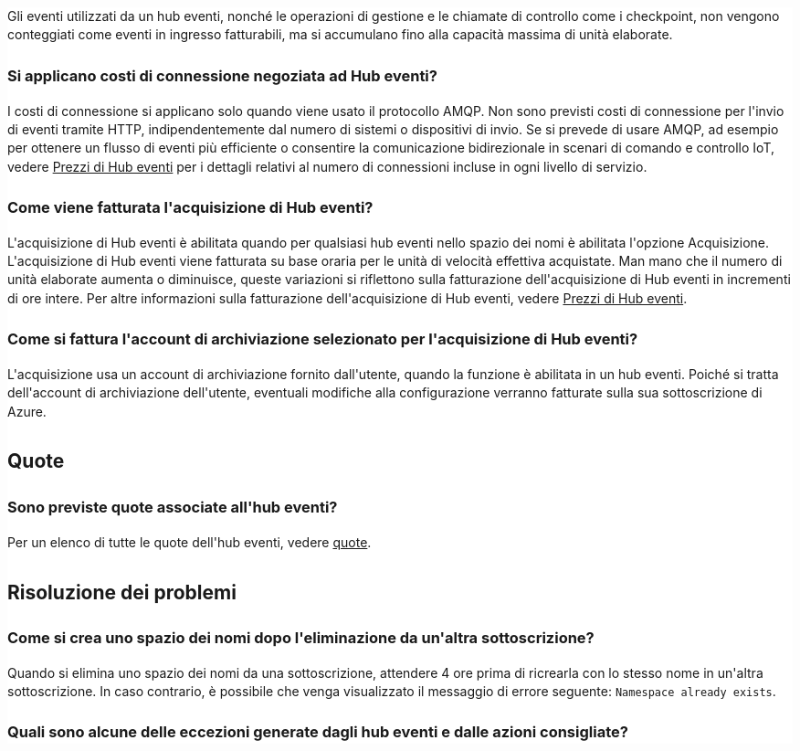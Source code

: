 Gli eventi utilizzati da un hub eventi, nonché le operazioni di gestione e le chiamate di controllo come i checkpoint, non vengono conteggiati come eventi in ingresso fatturabili, ma si accumulano fino alla capacità massima di unità elaborate.

### <a name="do-brokered-connection-charges-apply-to-event-hubs"></a>Si applicano costi di connessione negoziata ad Hub eventi?

I costi di connessione si applicano solo quando viene usato il protocollo AMQP. Non sono previsti costi di connessione per l'invio di eventi tramite HTTP, indipendentemente dal numero di sistemi o dispositivi di invio. Se si prevede di usare AMQP, ad esempio per ottenere un flusso di eventi più efficiente o consentire la comunicazione bidirezionale in scenari di comando e controllo IoT, vedere [Prezzi di Hub eventi](https://azure.microsoft.com/pricing/details/event-hubs/) per i dettagli relativi al numero di connessioni incluse in ogni livello di servizio.

### <a name="how-is-event-hubs-capture-billed"></a>Come viene fatturata l'acquisizione di Hub eventi?

L'acquisizione di Hub eventi è abilitata quando per qualsiasi hub eventi nello spazio dei nomi è abilitata l'opzione Acquisizione. L'acquisizione di Hub eventi viene fatturata su base oraria per le unità di velocità effettiva acquistate. Man mano che il numero di unità elaborate aumenta o diminuisce, queste variazioni si riflettono sulla fatturazione dell'acquisizione di Hub eventi in incrementi di ore intere. Per altre informazioni sulla fatturazione dell'acquisizione di Hub eventi, vedere [Prezzi di Hub eventi](https://azure.microsoft.com/pricing/details/event-hubs/).

### <a name="do-i-get-billed-for-the-storage-account-i-select-for-event-hubs-capture"></a>Come si fattura l'account di archiviazione selezionato per l'acquisizione di Hub eventi?

L'acquisizione usa un account di archiviazione fornito dall'utente, quando la funzione è abilitata in un hub eventi. Poiché si tratta dell'account di archiviazione dell'utente, eventuali modifiche alla configurazione verranno fatturate sulla sua sottoscrizione di Azure.

## <a name="quotas"></a>Quote

### <a name="are-there-any-quotas-associated-with-event-hubs"></a>Sono previste quote associate all'hub eventi?

Per un elenco di tutte le quote dell'hub eventi, vedere [quote](event-hubs-quotas.md).

## <a name="troubleshooting"></a>Risoluzione dei problemi

### <a name="why-am-i-not-able-to-create-a-namespace-after-deleting-it-from-another-subscription"></a>Come si crea uno spazio dei nomi dopo l'eliminazione da un'altra sottoscrizione? 
Quando si elimina uno spazio dei nomi da una sottoscrizione, attendere 4 ore prima di ricrearla con lo stesso nome in un'altra sottoscrizione. In caso contrario, è possibile che venga visualizzato il messaggio di errore seguente: `Namespace already exists`. 

### <a name="what-are-some-of-the-exceptions-generated-by-event-hubs-and-their-suggested-actions"></a>Quali sono alcune delle eccezioni generate dagli hub eventi e dalle azioni consigliate?
